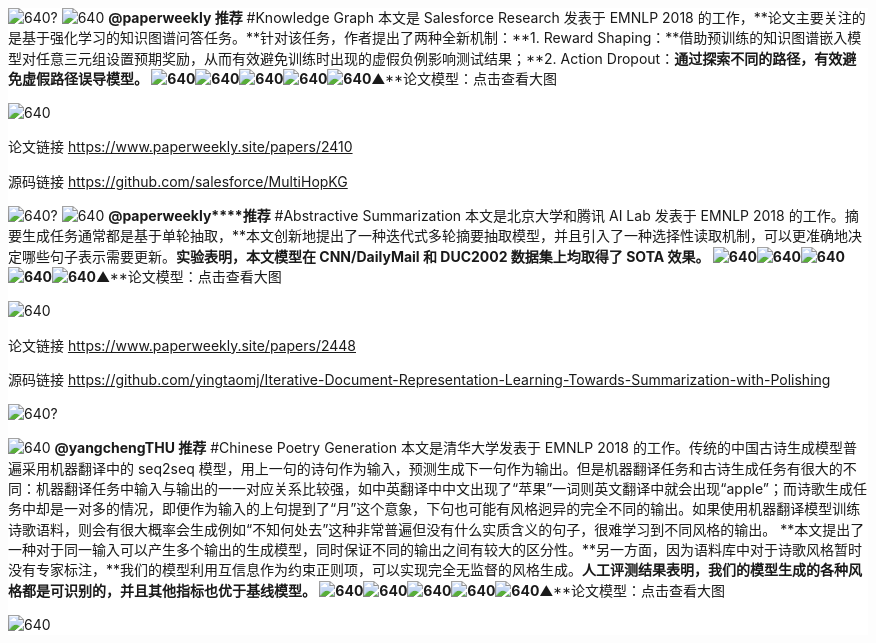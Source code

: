 ![640?](https://ss.csdn.net/p?https://mmbiz.qpic.cn/mmbiz_png/VBcD02jFhgl7VHx00TkzicBMAfz1dFT8ichDlonfdvKXvzUPKNndGkVFic5wMs53ZjOygqDQouOASgne02AYV1yaA/640?)
![640](https://ss.csdn.net/p?https://mmbiz.qpic.cn/mmbiz_png/VBcD02jFhgnBrd3NB6M4Qkx5GxqQN2Nhric1cnJRAgqcSs1a4P389ffKOlnvoTDA2REngsMCXdVLlKibf5LZZjxQ/640)
**@paperweekly 推荐**
\#Knowledge Graph
本文是 Salesforce Research 发表于 EMNLP 2018 的工作，**论文主要关注的是基于强化学习的知识图谱问答任务。**针对该任务，作者提出了两种全新机制：**1. Reward Shaping：**借助预训练的知识图谱嵌入模型对任意三元组设置预期奖励，从而有效避免训练时出现的虚假负例影响测试结果；**2. Action Dropout：**通过探索不同的路径，有效避免虚假路径误导模型。
![640](https://ss.csdn.net/p?https://mmbiz.qpic.cn/mmbiz_png/VBcD02jFhgnBrd3NB6M4Qkx5GxqQN2Nh0eJzqx2pI86RoHt33oJy3gQGlqgL5MjKufbtsx34hWyozWbvicEDw4w/640)![640](https://ss.csdn.net/p?https://mmbiz.qpic.cn/mmbiz_png/VBcD02jFhgnBrd3NB6M4Qkx5GxqQN2Nhz7fvnWLOCCiafWpvzHKBib8LLwDONT4DiaFKv5ibr02aDqcPL6dSzSJGQA/640)![640](https://ss.csdn.net/p?https://mmbiz.qpic.cn/mmbiz_png/VBcD02jFhgnBrd3NB6M4Qkx5GxqQN2NhF0w7nhkztHj00XDDv9SMNiaI9wNjApKpZEsMEbuNPVkJ2Ky8OIWaI3g/640)![640](https://ss.csdn.net/p?https://mmbiz.qpic.cn/mmbiz_png/VBcD02jFhgnBrd3NB6M4Qkx5GxqQN2NhcOkVrwxWGQMG2kUSlyqLGo8xzfZYhdKtz3TUQZ0bLhLw7GWtARX40A/640)![640](https://ss.csdn.net/p?https://mmbiz.qpic.cn/mmbiz_png/VBcD02jFhgnBrd3NB6M4Qkx5GxqQN2NhSraI5IeoR7bv0RKibXaichvXGF2m0dkdk01PWvNIqdW8iaEHIByLYzTgg/640)**▲**论文模型：点击查看大图

![640](https://ss.csdn.net/p?https://mmbiz.qpic.cn/mmbiz_png/VBcD02jFhgnBrd3NB6M4Qkx5GxqQN2Nhoia9S45WrEtibH1iaT1dbbdIGDeyXchL66rsoWq31GAhPaIWv0tUshtOQ/640)

论文链接
https://www.paperweekly.site/papers/2410

源码链接
https://github.com/salesforce/MultiHopKG



![640?](https://ss.csdn.net/p?https://mmbiz.qpic.cn/mmbiz_png/VBcD02jFhgl7VHx00TkzicBMAfz1dFT8icJ6oGKRITiaenF00wDTL2VZF5zDm4mcv4S9N18QbCuxVtibhcltkXmb0g/640?)
![640](https://ss.csdn.net/p?https://mmbiz.qpic.cn/mmbiz_png/VBcD02jFhgnBrd3NB6M4Qkx5GxqQN2NhL3La0bxK0V852GVbRuaMbQox0K3g90Ru7cgiaql08oXp7gRHW5dIlKQ/640)
**@paperweekly****推荐**
\#Abstractive Summarization
本文是北京大学和腾讯 AI Lab 发表于 EMNLP 2018 的工作。摘要生成任务通常都是基于单轮抽取，**本文创新地提出了一种迭代式多轮摘要抽取模型，并且引入了一种选择性读取机制，可以更准确地决定哪些句子表示需要更新。**实验表明，本文模型在 CNN/DailyMail 和 DUC2002 数据集上均取得了 SOTA 效果。
![640](https://ss.csdn.net/p?https://mmbiz.qpic.cn/mmbiz_png/VBcD02jFhgnBrd3NB6M4Qkx5GxqQN2Nhdj4fB0cJaZL88dWcodvpZMhqHricqPvrKPjf6UjROuKwQickLKaRickXg/640)![640](https://ss.csdn.net/p?https://mmbiz.qpic.cn/mmbiz_png/VBcD02jFhgnBrd3NB6M4Qkx5GxqQN2NhxMzic28YVtIDOTK6efuTVgOVVtRuB3sz1MAQ50NtFagEI9cK1BiaxDbw/640)![640](https://ss.csdn.net/p?https://mmbiz.qpic.cn/mmbiz_png/VBcD02jFhgnBrd3NB6M4Qkx5GxqQN2NhKUiaNd77MSibgcBVfnS3SCgUSlsD3j7RN1GvbtbrTDV1zv0ibkBZuqGtw/640)![640](https://ss.csdn.net/p?https://mmbiz.qpic.cn/mmbiz_png/VBcD02jFhgnBrd3NB6M4Qkx5GxqQN2Nho0B9jfuV6eyWdogNwjE05eMtpk7PsILySZNyox8jEFzRIdoRs6rQNw/640)![640](https://ss.csdn.net/p?https://mmbiz.qpic.cn/mmbiz_png/VBcD02jFhgnBrd3NB6M4Qkx5GxqQN2NhA3wWfsxBInJPVWYkepKBMIRia49A3wPia7ribic90H9HU0jhPdU2ALCRzw/640)**▲**论文模型：点击查看大图

![640](https://ss.csdn.net/p?https://mmbiz.qpic.cn/mmbiz_png/VBcD02jFhgnBrd3NB6M4Qkx5GxqQN2NhQHSttOPz8sLCnVgIy5EKxGTfDNpUmicyjFvsOxBoowyb5cib4ia7m41bA/640)

论文链接
https://www.paperweekly.site/papers/2448

源码链接
https://github.com/yingtaomj/Iterative-Document-Representation-Learning-Towards-Summarization-with-Polishing



![640?](https://ss.csdn.net/p?https://mmbiz.qpic.cn/mmbiz_png/VBcD02jFhgl7VHx00TkzicBMAfz1dFT8icEknJzstkpn6Gab1EeXF5tmGG8rGM2FibNFG9O31YIc5eib0lrZ6MloxQ/640?)

![640](https://ss.csdn.net/p?https://mmbiz.qpic.cn/mmbiz_png/VBcD02jFhgnBrd3NB6M4Qkx5GxqQN2NhCC8gYXnXoHcP5b2zwyUabe3MFiaJNwzeicQjI9T1ibVbK9z5TemEegxdw/640)
**@yangchengTHU 推荐**
\#Chinese Poetry Generation
本文是清华大学发表于 EMNLP 2018 的工作。传统的中国古诗生成模型普遍采用机器翻译中的 seq2seq 模型，用上一句的诗句作为输入，预测生成下一句作为输出。但是机器翻译任务和古诗生成任务有很大的不同：机器翻译任务中输入与输出的一一对应关系比较强，如中英翻译中中文出现了“苹果”一词则英文翻译中就会出现“apple”；而诗歌生成任务中却是一对多的情况，即便作为输入的上句提到了“月”这个意象，下句也可能有风格迥异的完全不同的输出。如果使用机器翻译模型训练诗歌语料，则会有很大概率会生成例如“不知何处去”这种非常普遍但没有什么实质含义的句子，很难学习到不同风格的输出。
**本文提出了一种对于同一输入可以产生多个输出的生成模型，同时保证不同的输出之间有较大的区分性。**另一方面，因为语料库中对于诗歌风格暂时没有专家标注，**我们的模型利用互信息作为约束正则项，可以实现完全无监督的风格生成。**人工评测结果表明，我们的模型生成的各种风格都是可识别的，并且其他指标也优于基线模型。
![640](https://ss.csdn.net/p?https://mmbiz.qpic.cn/mmbiz_png/VBcD02jFhgnBrd3NB6M4Qkx5GxqQN2Nhaal7DUaCnD0tjiaQlWZ7O0ueRZkosJvmCczOM36N6mYvlarOzBzIptQ/640)![640](https://ss.csdn.net/p?https://mmbiz.qpic.cn/mmbiz_png/VBcD02jFhgnBrd3NB6M4Qkx5GxqQN2Nhv2ZOLGZFyGjrfpWpfI5cQN1d7tiaMO39oNNoBQnf7O8aQ496m3SyHPQ/640)![640](https://ss.csdn.net/p?https://mmbiz.qpic.cn/mmbiz_png/VBcD02jFhgnBrd3NB6M4Qkx5GxqQN2NhKG6lSD8CkCOEzljEKhPXCO0f8TsenwZvPBczCZrdHmp2MFf2vRcxOw/640)![640](https://ss.csdn.net/p?https://mmbiz.qpic.cn/mmbiz_png/VBcD02jFhgnBrd3NB6M4Qkx5GxqQN2NhtQsUiaEykavu0X31ibMaoxARRzQiaXHcUxhmn3OsPPAianO94uhWKDmA5Q/640)![640](https://ss.csdn.net/p?https://mmbiz.qpic.cn/mmbiz_png/VBcD02jFhgnBrd3NB6M4Qkx5GxqQN2NhicqEutyqR8nOhVAeSaRCPWZV1Czm77MFHfl6a8mFpnUA1elOeF9VlQw/640)**▲**论文模型：点击查看大图

![640](https://ss.csdn.net/p?https://mmbiz.qpic.cn/mmbiz_png/VBcD02jFhgnBrd3NB6M4Qkx5GxqQN2NhMmOOJG9KxmQ9bRT66EsUibLdDxbnJawEL6Gdjz4YGuBW9aSrib13f02g/640)
